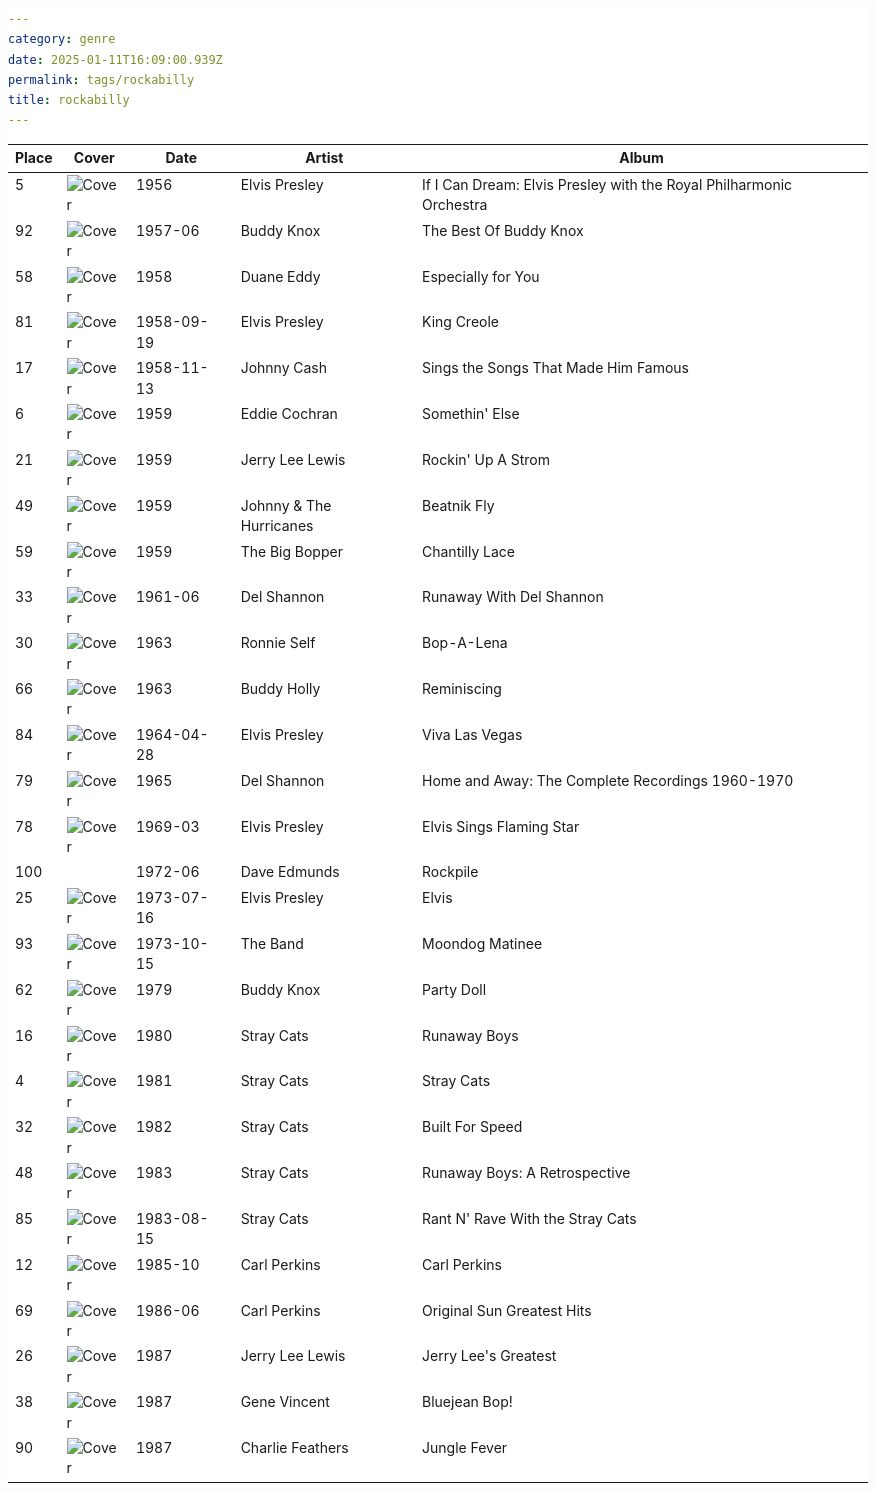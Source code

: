 ```yaml
---
category: genre
date: 2025-01-11T16:09:00.939Z
permalink: tags/rockabilly
title: rockabilly
---
```


| Place | Cover | Date | Artist | Album |
|---|---|---|---|---|
| 5 | ![Cover](https://i.discogs.com/ReRj1X3GbF6VhpjrEbeomO39_GlXR2fu0dh-SocDuew/rs:fit/g:sm/q:40/h:150/w:150/czM6Ly9kaXNjb2dz/LWRhdGFiYXNlLWlt/YWdlcy9SLTE0MDY5/ODItMTQ5Nzg5Njg0/Mi02MjE1LmpwZWc.jpeg) | 1956 | Elvis Presley | If I Can Dream: Elvis Presley with the Royal Philharmonic Orchestra |
| 92 | ![Cover](https://i.discogs.com/0XlDNiL_ClUYkVtQSZ9YXVQ4RWhGSFclo2qs5ibkja4/rs:fit/g:sm/q:40/h:150/w:150/czM6Ly9kaXNjb2dz/LWRhdGFiYXNlLWlt/YWdlcy9SLTMwMzAx/NjMtMTM3NjEwMzQ4/OC02NzA1LmpwZWc.jpeg) | 1957-06 | Buddy Knox | The Best Of Buddy Knox |
| 58 | ![Cover](https://i.discogs.com/RkvNPt6-nYcawE5si2Eav6GOnwbv9UCeHlYb1WuB-Q8/rs:fit/g:sm/q:40/h:150/w:150/czM6Ly9kaXNjb2dz/LWRhdGFiYXNlLWlt/YWdlcy9SLTM4MDg2/MjUtMTM0NTU2NjE0/MS05ODM5LmpwZWc.jpeg) | 1958 | Duane Eddy | Especially for You |
| 81 | ![Cover](https://lastfm.freetls.fastly.net/i/u/34s/ead9841282b34d8fcd33d309c7cbbfd9.png) | 1958-09-19 | Elvis Presley | King Creole |
| 17 | ![Cover](http://coverartarchive.org/release/1c95889c-4f78-4281-8a05-1b0f08670dcf/9184036196-250.jpg) | 1958-11-13 | Johnny Cash | Sings the Songs That Made Him Famous |
| 6 | ![Cover](https://i.discogs.com/pbR8BVlQlFKb59HP4zIHC9zHhqudxEVZ0xCUS6iCbfM/rs:fit/g:sm/q:40/h:150/w:150/czM6Ly9kaXNjb2dz/LWRhdGFiYXNlLWlt/YWdlcy9SLTQ4OTgx/Mi0xMjk2Njc3NzAx/LmpwZWc.jpeg) | 1959 | Eddie Cochran | Somethin' Else |
| 21 | ![Cover](https://lastfm.freetls.fastly.net/i/u/34s/8a8c29b64075880edc65f31f79f7bd35.png) | 1959 | Jerry Lee Lewis | Rockin' Up A Strom |
| 49 | ![Cover](https://i.discogs.com/TrdQizQwQ_naSMTAEPbWUSE1UxI8jTw5c0-t7G89iGs/rs:fit/g:sm/q:40/h:150/w:150/czM6Ly9kaXNjb2dz/LWRhdGFiYXNlLWlt/YWdlcy9SLTM5ODE0/NzktMTQ2MDYzNjAw/NC02NjU3LmpwZWc.jpeg) | 1959 | Johnny &amp; The Hurricanes | Beatnik Fly |
| 59 | ![Cover](https://i.discogs.com/rtTJyDyMe3ZonhwJMsgHfRTZYfVRJKAAendTylH2ZnI/rs:fit/g:sm/q:40/h:150/w:150/czM6Ly9kaXNjb2dz/LWRhdGFiYXNlLWlt/YWdlcy9SLTQ3NTc5/NzItMTM3NDU3NDQ1/Mi02MjQxLmpwZWc.jpeg) | 1959 | The Big Bopper | Chantilly Lace |
| 33 | ![Cover](http://coverartarchive.org/release/a778a883-7174-4249-a089-27cc3634f869/5679266212-250.jpg) | 1961-06 | Del Shannon | Runaway With Del Shannon |
| 30 | ![Cover](https://i.discogs.com/-Mnl8Fgy90Io0R6TDWkfWwM1ZUar5S_FkcZU_GlEIm0/rs:fit/g:sm/q:40/h:150/w:150/czM6Ly9kaXNjb2dz/LWRhdGFiYXNlLWlt/YWdlcy9SLTE5OTUx/MjQtMTU0Njg1NTgz/Mi05NjExLmpwZWc.jpeg) | 1963 | Ronnie Self | Bop-A-Lena |
| 66 | ![Cover](http://coverartarchive.org/release/e9df7cc4-380c-4320-9110-dee5500b17aa/1388828078-250.jpg) | 1963 | Buddy Holly | Reminiscing |
| 84 | ![Cover](http://coverartarchive.org/release/1697c288-fc02-4f69-adc0-a620ed877124/21286054887-250.jpg) | 1964-04-28 | Elvis Presley | Viva Las Vegas |
| 79 | ![Cover](https://i.discogs.com/9e4bBUgXQQya7sNdhIrlp7fdRotcg3cueQgZXHpakr0/rs:fit/g:sm/q:40/h:150/w:150/czM6Ly9kaXNjb2dz/LWRhdGFiYXNlLWlt/YWdlcy9SLTc0NTYz/NTEtMTQ3NDAzNDMx/OS00ODgxLmpwZWc.jpeg) | 1965 | Del Shannon | Home and Away: The Complete Recordings 1960-1970 |
| 78 | ![Cover](http://coverartarchive.org/release/1b28265a-ed66-4f76-a4c7-ee049689850f/24714928123-250.jpg) | 1969-03 | Elvis Presley | Elvis Sings Flaming Star |
| 100 |  | 1972-06 | Dave Edmunds | Rockpile |
| 25 | ![Cover](https://i.discogs.com/HUTq8v2bPJnHYKzlWAjctoiuqpsetmzeIsXgmYR5buI/rs:fit/g:sm/q:40/h:150/w:150/czM6Ly9kaXNjb2dz/LWRhdGFiYXNlLWlt/YWdlcy9SLTExNTQy/OTgtMTY2NzM2Mjc4/OC01Mjg1LmpwZWc.jpeg) | 1973-07-16 | Elvis Presley | Elvis |
| 93 | ![Cover](https://i.discogs.com/kResB-lqpzryDZLhJYfFxb0InUn8KA9IqtibXcglg5A/rs:fit/g:sm/q:40/h:150/w:150/czM6Ly9kaXNjb2dz/LWRhdGFiYXNlLWlt/YWdlcy9SLTE3Njg4/NjktMTI5MTIxNjU1/MC5qcGVn.jpeg) | 1973-10-15 | The Band | Moondog Matinee |
| 62 | ![Cover](http://coverartarchive.org/release/e5010001-f788-4fa8-aa27-1b6eeab3bd8b/17937572389-250.jpg) | 1979 | Buddy Knox | Party Doll |
| 16 | ![Cover](http://coverartarchive.org/release/a5a75b8d-511b-421c-8dad-4607a526494d/32079185550-250.jpg) | 1980 | Stray Cats | Runaway Boys |
| 4 | ![Cover](https://lastfm.freetls.fastly.net/i/u/34s/750b31217c538609cea9dcdc68c08da3.png) | 1981 | Stray Cats | Stray Cats |
| 32 | ![Cover](https://i.discogs.com/9ji6-hjAd8eww3GxdA6AHWwVYTu8Zl_UgNkJLqwFFRc/rs:fit/g:sm/q:40/h:150/w:150/czM6Ly9kaXNjb2dz/LWRhdGFiYXNlLWlt/YWdlcy9SLTE1OTMz/MzItMTQxNTg0Njk3/NS0xMjI2LmpwZWc.jpeg) | 1982 | Stray Cats | Built For Speed |
| 48 | ![Cover](https://i.discogs.com/wStq2J8Ly2M2exOX-dZaZo6dvsCH6rolhqkwKM2wfJ0/rs:fit/g:sm/q:40/h:150/w:150/czM6Ly9kaXNjb2dz/LWRhdGFiYXNlLWlt/YWdlcy9SLTE0MzU1/MjEtMTU4Mjk5NDk5/Ny0yNDMzLmpwZWc.jpeg) | 1983 | Stray Cats | Runaway Boys: A Retrospective |
| 85 | ![Cover](https://i.discogs.com/vBzRyVBL9hFDsfD8hMAe53UaAlFM2di3jeOlVmmlceU/rs:fit/g:sm/q:40/h:150/w:150/czM6Ly9kaXNjb2dz/LWRhdGFiYXNlLWlt/YWdlcy9SLTEzMjky/NjgtMTI3NTQ3ODk5/My5qcGVn.jpeg) | 1983-08-15 | Stray Cats | Rant N' Rave With the Stray Cats |
| 12 | ![Cover](http://coverartarchive.org/release/4aa8444f-1fb8-4cb4-af63-f49287808017/2410144596-250.jpg) | 1985-10 | Carl Perkins | Carl Perkins |
| 69 | ![Cover](http://coverartarchive.org/release/7825a9b2-3abf-425a-b5d3-3cadf803be8d/2384597591-250.jpg) | 1986-06 | Carl Perkins | Original Sun Greatest Hits |
| 26 | ![Cover](https://lastfm.freetls.fastly.net/i/u/34s/12f647ec8c3c4243af7fb85ee21546df.png) | 1987 | Jerry Lee Lewis | Jerry Lee's Greatest |
| 38 | ![Cover](https://i.discogs.com/9AsiwdWFRCZ43PXZm6-I2ckhCvN6L-H-CI4tSmClUic/rs:fit/g:sm/q:40/h:150/w:150/czM6Ly9kaXNjb2dz/LWRhdGFiYXNlLWlt/YWdlcy9SLTUzMzc5/NjEtMTM5MDkyMDE5/MS04MzM3LmdpZg.jpeg) | 1987 | Gene Vincent | Bluejean Bop! |
| 90 | ![Cover](http://coverartarchive.org/release/395a89e3-4f66-4202-b084-2d1837507d0f/4285812357-250.jpg) | 1987 | Charlie Feathers | Jungle Fever |